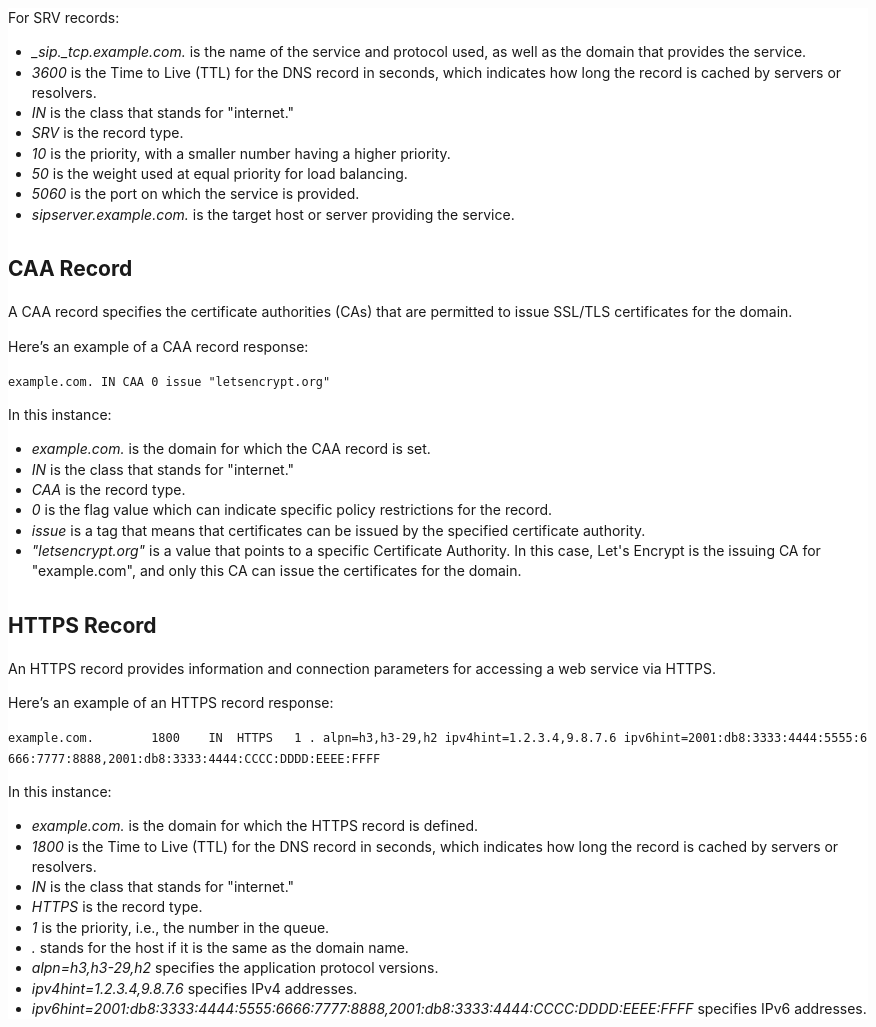 For SRV records:

- *_sip._tcp.example.com.* is the name of the service and protocol used, as well as the domain that provides the service.
- *3600* is the Time to Live (TTL) for the DNS record in seconds, which indicates how long the record is cached by servers or resolvers.
- *IN* is the class that stands for "internet."
- *SRV* is the record type.
- *10* is the priority, with a smaller number having a higher priority.
- *50* is the weight used at equal priority for load balancing.
- *5060* is the port on which the service is provided.
- *sipserver.example.com.* is the target host or server providing the service.

## CAA Record

A CAA record specifies the certificate authorities (CAs) that are permitted to issue SSL/TLS certificates for the domain.

Here’s an example of a CAA record response:

```
example.com. IN CAA 0 issue "letsencrypt.org"
```

In this instance:

- *example.com.* is the domain for which the CAA record is set.
- *IN* is the class that stands for "internet."
- *CAA* is the record type.
- *0* is the flag value which can indicate specific policy restrictions for the record.
- *issue* is a tag that means that certificates can be issued by the specified certificate authority.
- *"letsencrypt.org"* is a value that points to a specific Certificate Authority. In this case, Let's Encrypt is the issuing CA for "example.com", and only this CA can issue the certificates for the domain.

## HTTPS Record

An HTTPS record provides information and connection parameters for accessing a web service via HTTPS.

Here’s an example of an HTTPS record response:

```
example.com.     	1800	IN	HTTPS	1 . alpn=h3,h3-29,h2 ipv4hint=1.2.3.4,9.8.7.6 ipv6hint=2001:db8:3333:4444:5555:6666:7777:8888,2001:db8:3333:4444:CCCC:DDDD:EEEE:FFFF
```

In this instance:

- *example.com.* is the domain for which the HTTPS record is defined.
- *1800* is the Time to Live (TTL) for the DNS record in seconds, which indicates how long the record is cached by servers or resolvers.
- *IN* is the class that stands for "internet."
- *HTTPS* is the record type.
- *1* is the priority, i.e., the number in the queue.
- *.* stands for the host if it is the same as the domain name.
- *alpn=h3,h3-29,h2* specifies the application protocol versions.
- *ipv4hint=1.2.3.4,9.8.7.6* specifies IPv4 addresses.
- *ipv6hint=2001:db8:3333:4444:5555:6666:7777:8888,2001:db8:3333:4444:CCCC:DDDD:EEEE:FFFF* specifies IPv6 addresses.
